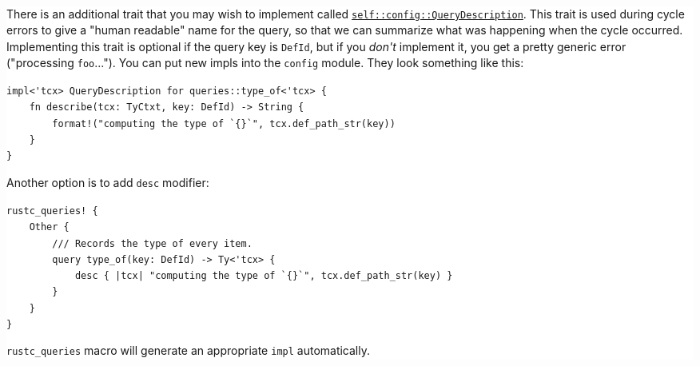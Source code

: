 There is an additional trait that you may wish to implement called
[`self::config::QueryDescription`][QueryDescription]. This trait is
used during cycle errors to give a "human readable" name for the query,
so that we can summarize what was happening when the cycle occurred.
Implementing this trait is optional if the query key is `DefId`, but
if you *don't* implement it, you get a pretty generic error ("processing `foo`...").
You can put new impls into the `config` module. They look something like this:

[QueryConfig]: https://doc.rust-lang.org/nightly/nightly-rustc/rustc_query_system/query/config/trait.QueryConfig.html
[QueryDescription]: https://doc.rust-lang.org/nightly/nightly-rustc/rustc_query_system/query/config/trait.QueryDescription.html

```rust,ignore
impl<'tcx> QueryDescription for queries::type_of<'tcx> {
    fn describe(tcx: TyCtxt, key: DefId) -> String {
        format!("computing the type of `{}`", tcx.def_path_str(key))
    }
}
```

Another option is to add `desc` modifier:

```rust,ignore
rustc_queries! {
    Other {
        /// Records the type of every item.
        query type_of(key: DefId) -> Ty<'tcx> {
            desc { |tcx| "computing the type of `{}`", tcx.def_path_str(key) }
        }
    }
}
```

`rustc_queries` macro will generate an appropriate `impl` automatically.

[query-model]: queries/incremental-compilation-in-detail.md


[def-id]: appendix/glossary.md#def-id
[hl]: ./compiler-src.md
[providers_struct]: https://doc.rust-lang.org/nightly/nightly-rustc/rustc_middle/ty/query/struct.Providers.html
[provide_fn]: https://doc.rust-lang.org/nightly/nightly-rustc/rustc_middle/hir/fn.provide.html
[rustc_metadata]: https://doc.rust-lang.org/nightly/nightly-rustc/rustc_metadata/index.html
[wasm_import_module_map]: https://doc.rust-lang.org/nightly/nightly-rustc/rustc_codegen_ssa/back/symbol_export/fn.wasm_import_module_map.html
[query-mod]: https://doc.rust-lang.org/nightly/nightly-rustc/rustc_middle/query/index.html
[Key]: https://doc.rust-lang.org/nightly/nightly-rustc/rustc_query_impl/keys/trait.Key.html
[incrcomp]: queries/incremental-compilation-in-detail.html#query-modifiers